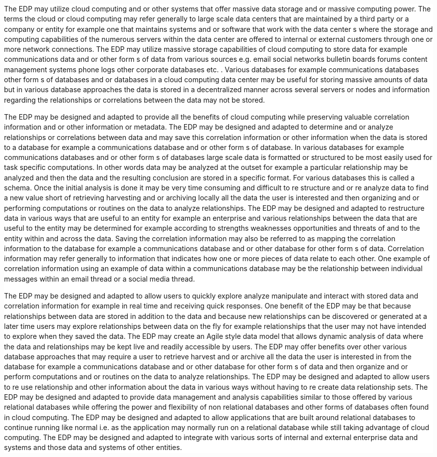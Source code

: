 The EDP may utilize cloud computing and or other systems that offer massive data storage and or massive computing power. The terms the cloud or cloud computing may refer generally to large scale data centers that are maintained by a third party or a company or entity for example one that maintains systems and or software that work with the data center s where the storage and computing capabilities of the numerous servers within the data center are offered to internal or external customers through one or more network connections. The EDP may utilize massive storage capabilities of cloud computing to store data for example communications data and or other form s of data from various sources e.g. email social networks bulletin boards forums content management systems phone logs other corporate databases etc. . Various databases for example communications databases other form s of databases and or databases in a cloud computing data center may be useful for storing massive amounts of data but in various database approaches the data is stored in a decentralized manner across several servers or nodes and information regarding the relationships or correlations between the data may not be stored.

The EDP may be designed and adapted to provide all the benefits of cloud computing while preserving valuable correlation information and or other information or metadata. The EDP may be designed and adapted to determine and or analyze relationships or correlations between data and may save this correlation information or other information when the data is stored to a database for example a communications database and or other form s of database. In various databases for example communications databases and or other form s of databases large scale data is formatted or structured to be most easily used for task specific computations. In other words data may be analyzed at the outset for example a particular relationship may be analyzed and then the data and the resulting conclusion are stored in a specific format. For various databases this is called a schema. Once the initial analysis is done it may be very time consuming and difficult to re structure and or re analyze data to find a new value short of retrieving harvesting and or archiving locally all the data the user is interested and then organizing and or performing computations or routines on the data to analyze relationships. The EDP may be designed and adapted to restructure data in various ways that are useful to an entity for example an enterprise and various relationships between the data that are useful to the entity may be determined for example according to strengths weaknesses opportunities and threats of and to the entity within and across the data. Saving the correlation information may also be referred to as mapping the correlation information to the database for example a communications database and or other database for other form s of data. Correlation information may refer generally to information that indicates how one or more pieces of data relate to each other. One example of correlation information using an example of data within a communications database may be the relationship between individual messages within an email thread or a social media thread.

The EDP may be designed and adapted to allow users to quickly explore analyze manipulate and interact with stored data and correlation information for example in real time and receiving quick responses. One benefit of the EDP may be that because relationships between data are stored in addition to the data and because new relationships can be discovered or generated at a later time users may explore relationships between data on the fly for example relationships that the user may not have intended to explore when they saved the data. The EDP may create an Agile style data model that allows dynamic analysis of data where the data and relationships may be kept live and readily accessible by users. The EDP may offer benefits over other various database approaches that may require a user to retrieve harvest and or archive all the data the user is interested in from the database for example a communications database and or other database for other form s of data and then organize and or perform computations and or routines on the data to analyze relationships. The EDP may be designed and adapted to allow users to re use relationship and other information about the data in various ways without having to re create data relationship sets. The EDP may be designed and adapted to provide data management and analysis capabilities similar to those offered by various relational databases while offering the power and flexibility of non relational databases and other forms of databases often found in cloud computing. The EDP may be designed and adapted to allow applications that are built around relational databases to continue running like normal i.e. as the application may normally run on a relational database while still taking advantage of cloud computing. The EDP may be designed and adapted to integrate with various sorts of internal and external enterprise data and systems and those data and systems of other entities.
